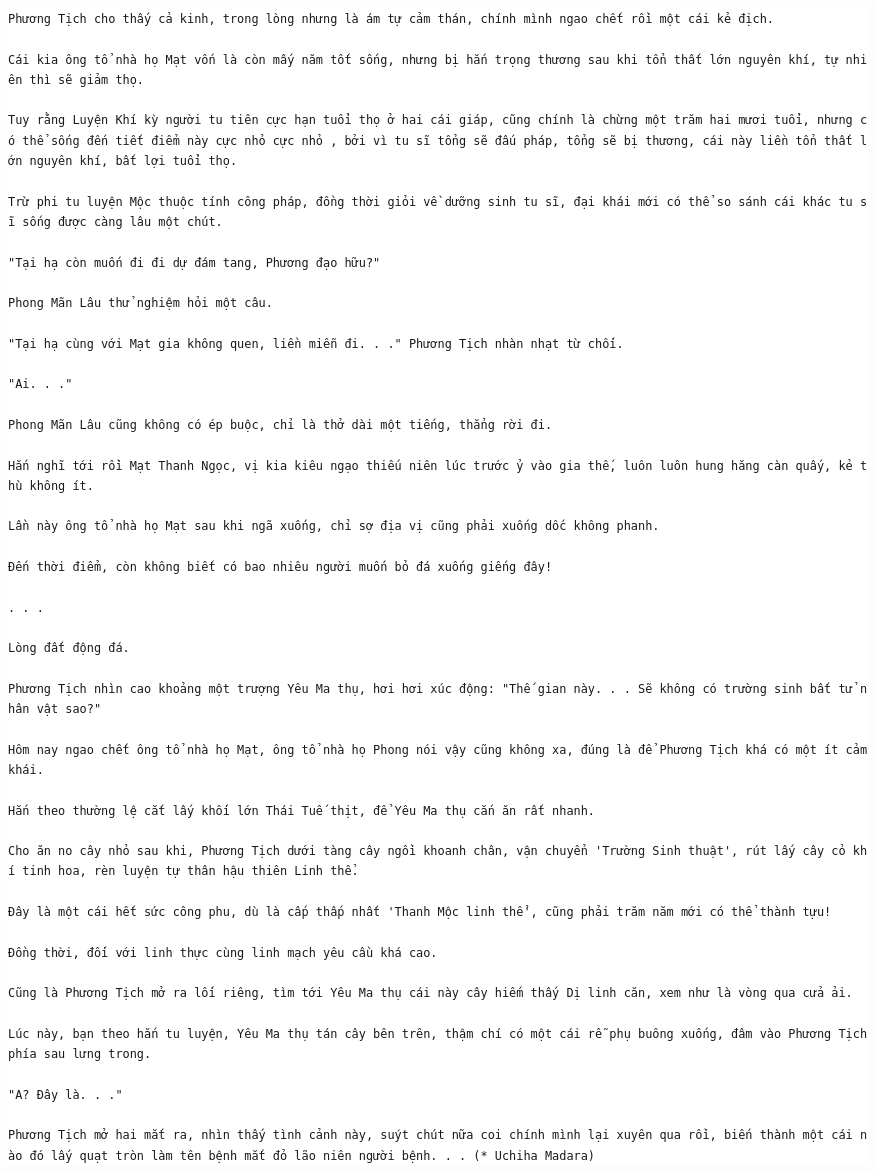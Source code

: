 	Phương Tịch cho thấy cả kinh, trong lòng nhưng là ám tự cảm thán, chính mình ngao chết rồi một cái kẻ địch.

	Cái kia ông tổ nhà họ Mạt vốn là còn mấy năm tốt sống, nhưng bị hắn trọng thương sau khi tổn thất lớn nguyên khí, tự nhiên thì sẽ giảm thọ.

	Tuy rằng Luyện Khí kỳ người tu tiên cực hạn tuổi thọ ở hai cái giáp, cũng chính là chừng một trăm hai mươi tuổi, nhưng có thể sống đến tiết điểm này cực nhỏ cực nhỏ , bởi vì tu sĩ tổng sẽ đấu pháp, tổng sẽ bị thương, cái này liền tổn thất lớn nguyên khí, bất lợi tuổi thọ.

	Trừ phi tu luyện Mộc thuộc tính công pháp, đồng thời giỏi về dưỡng sinh tu sĩ, đại khái mới có thể so sánh cái khác tu sĩ sống được càng lâu một chút.

	"Tại hạ còn muốn đi đi dự đám tang, Phương đạo hữu?"

	Phong Mãn Lâu thử nghiệm hỏi một câu.

	"Tại hạ cùng với Mạt gia không quen, liền miễn đi. . ." Phương Tịch nhàn nhạt từ chối.

	"Ai. . ."

	Phong Mãn Lâu cũng không có ép buộc, chỉ là thở dài một tiếng, thẳng rời đi.

	Hắn nghĩ tới rồi Mạt Thanh Ngọc, vị kia kiêu ngạo thiếu niên lúc trước ỷ vào gia thế, luôn luôn hung hăng càn quấy, kẻ thù không ít.

	Lần này ông tổ nhà họ Mạt sau khi ngã xuống, chỉ sợ địa vị cũng phải xuống dốc không phanh.

	Đến thời điểm, còn không biết có bao nhiêu người muốn bỏ đá xuống giếng đây!

	. . .

	Lòng đất động đá.

	Phương Tịch nhìn cao khoảng một trượng Yêu Ma thụ, hơi hơi xúc động: "Thế gian này. . . Sẽ không có trường sinh bất tử nhân vật sao?"

	Hôm nay ngao chết ông tổ nhà họ Mạt, ông tổ nhà họ Phong nói vậy cũng không xa, đúng là để Phương Tịch khá có một ít cảm khái.

	Hắn theo thường lệ cắt lấy khối lớn Thái Tuế thịt, để Yêu Ma thụ cắn ăn rất nhanh.

	Cho ăn no cây nhỏ sau khi, Phương Tịch dưới tàng cây ngồi khoanh chân, vận chuyển 'Trường Sinh thuật', rút lấy cây cỏ khí tinh hoa, rèn luyện tự thân hậu thiên Linh thể.

	Đây là một cái hết sức công phu, dù là cấp thấp nhất 'Thanh Mộc linh thể', cũng phải trăm năm mới có thể thành tựu!

	Đồng thời, đối với linh thực cùng linh mạch yêu cầu khá cao.

	Cũng là Phương Tịch mở ra lối riêng, tìm tới Yêu Ma thụ cái này cây hiếm thấy Dị linh căn, xem như là vòng qua cửa ải.

	Lúc này, bạn theo hắn tu luyện, Yêu Ma thụ tán cây bên trên, thậm chí có một cái rễ phụ buông xuống, đâm vào Phương Tịch phía sau lưng trong.

	"A? Đây là. . ."

	Phương Tịch mở hai mắt ra, nhìn thấy tình cảnh này, suýt chút nữa coi chính mình lại xuyên qua rồi, biến thành một cái nào đó lấy quạt tròn làm tên bệnh mắt đỏ lão niên người bệnh. . . (* Uchiha Madara)
